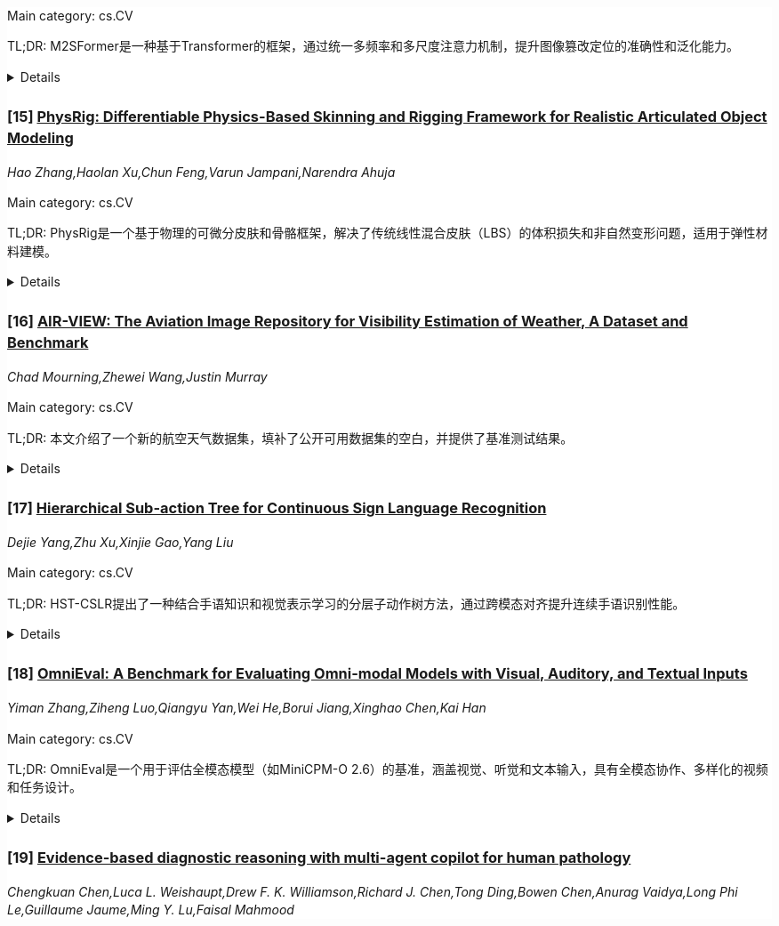 Main category: cs.CV

TL;DR: M2SFormer是一种基于Transformer的框架，通过统一多频率和多尺度注意力机制，提升图像篡改定位的准确性和泛化能力。


<details><summary>Details</summary></details>


### [15] [PhysRig: Differentiable Physics-Based Skinning and Rigging Framework for Realistic Articulated Object Modeling](https://arxiv.org/abs/2506.20936)
*Hao Zhang,Haolan Xu,Chun Feng,Varun Jampani,Narendra Ahuja*

Main category: cs.CV

TL;DR: PhysRig是一个基于物理的可微分皮肤和骨骼框架，解决了传统线性混合皮肤（LBS）的体积损失和非自然变形问题，适用于弹性材料建模。


<details><summary>Details</summary></details>


### [16] [AIR-VIEW: The Aviation Image Repository for Visibility Estimation of Weather, A Dataset and Benchmark](https://arxiv.org/abs/2506.20939)
*Chad Mourning,Zhewei Wang,Justin Murray*

Main category: cs.CV

TL;DR: 本文介绍了一个新的航空天气数据集，填补了公开可用数据集的空白，并提供了基准测试结果。


<details><summary>Details</summary></details>


### [17] [Hierarchical Sub-action Tree for Continuous Sign Language Recognition](https://arxiv.org/abs/2506.20947)
*Dejie Yang,Zhu Xu,Xinjie Gao,Yang Liu*

Main category: cs.CV

TL;DR: HST-CSLR提出了一种结合手语知识和视觉表示学习的分层子动作树方法，通过跨模态对齐提升连续手语识别性能。


<details><summary>Details</summary></details>


### [18] [OmniEval: A Benchmark for Evaluating Omni-modal Models with Visual, Auditory, and Textual Inputs](https://arxiv.org/abs/2506.20960)
*Yiman Zhang,Ziheng Luo,Qiangyu Yan,Wei He,Borui Jiang,Xinghao Chen,Kai Han*

Main category: cs.CV

TL;DR: OmniEval是一个用于评估全模态模型（如MiniCPM-O 2.6）的基准，涵盖视觉、听觉和文本输入，具有全模态协作、多样化的视频和任务设计。


<details><summary>Details</summary></details>


### [19] [Evidence-based diagnostic reasoning with multi-agent copilot for human pathology](https://arxiv.org/abs/2506.20964)
*Chengkuan Chen,Luca L. Weishaupt,Drew F. K. Williamson,Richard J. Chen,Tong Ding,Bowen Chen,Anurag Vaidya,Long Phi Le,Guillaume Jaume,Ming Y. Lu,Faisal Mahmood*

